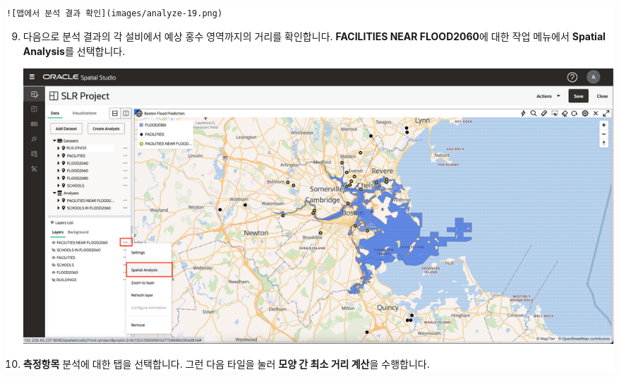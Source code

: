     ![맵에서 분석 결과 확인](images/analyze-19.png)
    
9.  다음으로 분석 결과의 각 설비에서 예상 홍수 영역까지의 거리를 확인합니다. **FACILITIES NEAR FLOOD2060**에 대한 작업 메뉴에서 **Spatial Analysis**를 선택합니다.
    
    ![새 공간 분석 시작](images/analyze-20.png)
    
10.  **측정항목** 분석에 대한 탭을 선택합니다. 그런 다음 타일을 눌러 **모양 간 최소 거리 계산**을 수행합니다.
    
